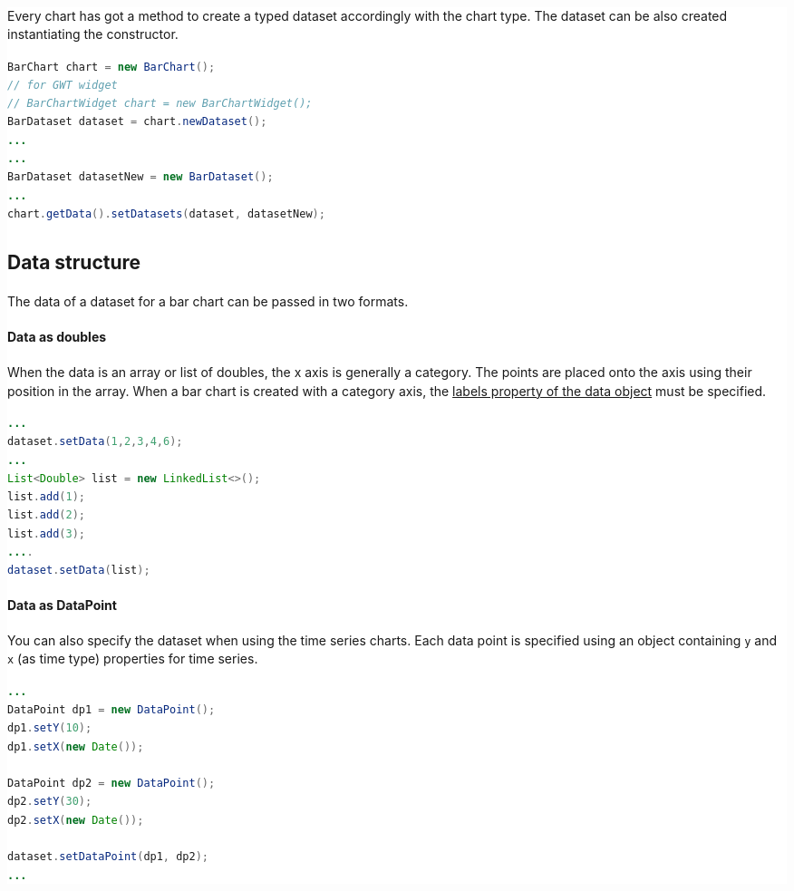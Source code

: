 Every chart has got a method to create a typed dataset accordingly with the chart type. The dataset can be also created instantiating the constructor.

```java
BarChart chart = new BarChart();
// for GWT widget
// BarChartWidget chart = new BarChartWidget();
BarDataset dataset = chart.newDataset();
...
...
BarDataset datasetNew = new BarDataset();
...
chart.getData().setDatasets(dataset, datasetNew);
```

## Data structure

The data of a dataset for a bar chart can be passed in two formats.

#### Data as doubles

When the data is an array or list of doubles, the x axis is generally a category. The points are placed onto the axis using their position in the array. When a bar chart is created with a category axis, the [labels property of the data object](http://www.pepstock.org/Charba/3.3/org/pepstock/charba/client/data/Data.html#setLabels-java.lang.String...-) must be specified.

```java
...
dataset.setData(1,2,3,4,6);
...
List<Double> list = new LinkedList<>();
list.add(1);
list.add(2);
list.add(3);
....
dataset.setData(list);
```

#### Data as DataPoint

You can also specify the dataset when using the time series charts. Each data point is specified using an object containing `y` and `x` (as time type) properties for time series.

```java
...
DataPoint dp1 = new DataPoint();
dp1.setY(10);
dp1.setX(new Date());

DataPoint dp2 = new DataPoint();
dp2.setY(30);
dp2.setX(new Date());

dataset.setDataPoint(dp1, dp2);
...
```
